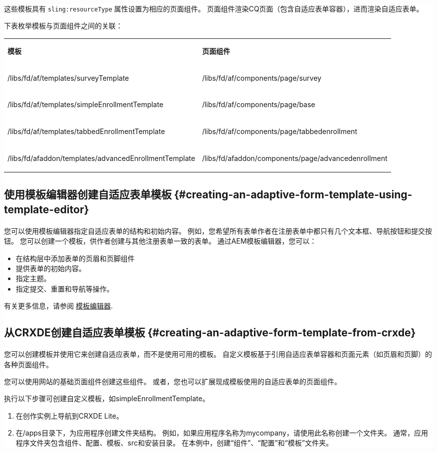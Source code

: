 这些模板具有 `sling:resourceType` 属性设置为相应的页面组件。 页面组件渲染CQ页面（包含自适应表单容器），进而渲染自适应表单。

下表枚举模板与页面组件之间的关联：

<table>
 <tbody>
  <tr>
   <td><p><strong>模板</strong></p> </td>
   <td><p><strong>页面组件</strong></p> </td>
  </tr>
  <tr>
   <td><p>/libs/fd/af/templates/surveyTemplate</p> </td>
   <td><p>/libs/fd/af/components/page/survey</p> </td>
  </tr>
  <tr>
   <td><p>/libs/fd/af/templates/simpleEnrollmentTemplate</p> </td>
   <td><p>/libs/fd/af/components/page/base</p> </td>
  </tr>
  <tr>
   <td><p>/libs/fd/af/templates/tabbedEnrollmentTemplate</p> </td>
   <td><p>/libs/fd/af/components/page/tabbedenrollment</p> </td>
  </tr>
  <tr>
   <td><p>/libs/fd/afaddon/templates/advancedEnrollmentTemplate</p> </td>
   <td><p>/libs/fd/afaddon/components/page/advancedenrollment</p> </td>
  </tr>
 </tbody>
</table>

## 使用模板编辑器创建自适应表单模板 {#creating-an-adaptive-form-template-using-template-editor}

您可以使用模板编辑器指定自适应表单的结构和初始内容。 例如，您希望所有表单作者在注册表单中都只有几个文本框、导航按钮和提交按钮。 您可以创建一个模板，供作者创建与其他注册表单一致的表单。 通过AEM模板编辑器，您可以：

* 在结构层中添加表单的页眉和页脚组件
* 提供表单的初始内容。
* 指定主题。
* 指定提交、重置和导航等操作。

有关更多信息，请参阅 [模板编辑器](../../forms/using/template-editor.md).

## 从CRXDE创建自适应表单模板 {#creating-an-adaptive-form-template-from-crxde}

您可以创建模板并使用它来创建自适应表单，而不是使用可用的模板。 自定义模板基于引用自适应表单容器和页面元素（如页眉和页脚）的各种页面组件。

您可以使用网站的基础页面组件创建这些组件。 或者，您也可以扩展现成模板使用的自适应表单的页面组件。

执行以下步骤可创建自定义模板，如simpleEnrollmentTemplate。

1. 在创作实例上导航到CRXDE Lite。

1. 在/apps目录下，为应用程序创建文件夹结构。 例如，如果应用程序名称为mycompany，请使用此名称创建一个文件夹。 通常，应用程序文件夹包含组件、配置、模板、src和安装目录。 在本例中，创建“组件”、“配置”和“模板”文件夹。
